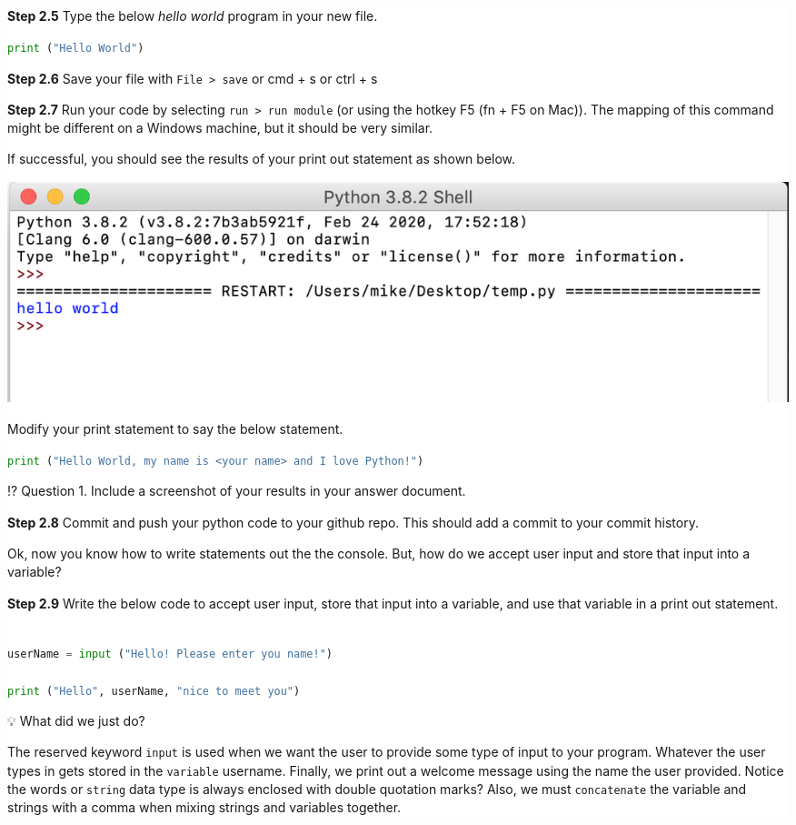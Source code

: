 **Step 2.5** Type the below *hello world* program in your new file.

```python
print ("Hello World")
```
**Step 2.6** Save your file with `File > save` or cmd + s or ctrl + s

**Step 2.7** Run your code by selecting `run > run module` (or using the hotkey F5 (fn + F5 on Mac)). The mapping of this command might be different on a Windows machine, but it should be very similar.

If successful, you should see the results of your print out statement as shown below. 

<img src="images/f6.png">

Modify your print statement to say the below statement.

```python
print ("Hello World, my name is <your name> and I love Python!")
```

:interrobang: Question 1. Include a screenshot of your results in your answer document.

**Step 2.8** Commit and push your python code to your github repo. This should add a commit to your commit history. 

Ok, now you know how to write statements out the the console. But, how do we accept user input and store that input into a variable?

**Step 2.9** Write the below code to accept user input, store that input into a variable, and use that variable in a print out statement.

```python

userName = input ("Hello! Please enter you name!")

print ("Hello", userName, "nice to meet you")
```

:bulb: What did we just do?

The reserved keyword `input` is used when we want the user to provide some type of input to your program. Whatever the user types in gets stored in the `variable` username. Finally, we print out a welcome message using the name the user provided. Notice the words or `string` data type is always enclosed with double quotation marks? Also, we must `concatenate` the variable and strings with a comma when mixing strings and variables together.
